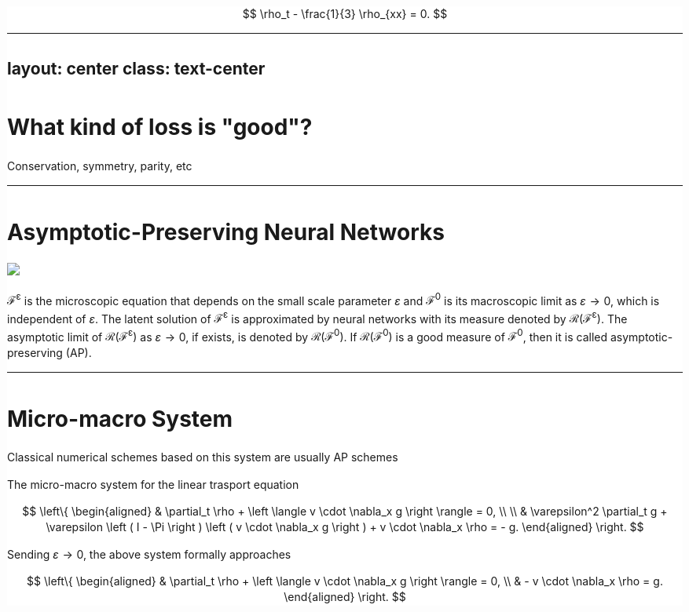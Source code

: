 $$
 \rho_t - \frac{1}{3} \rho_{xx} = 0.
$$

---
layout: center
class: text-center
---

# What kind of loss is "good"?

Conservation, symmetry, parity, etc


---

# Asymptotic-Preserving Neural Networks

<img src="/apnns.png" class="h-70 mx-auto rounded-lg b-1 b-b" />

$\mathcal{F^{\varepsilon}}$ is the microscopic equation that depends on the small scale parameter $\varepsilon$ and $\mathcal{F}^{0}$ is its macroscopic limit as $\varepsilon \to 0$, which is independent of $\varepsilon$. The latent solution of $\mathcal{F^{\varepsilon}}$ is approximated by neural networks with its measure denoted by $\mathcal{R}(\mathcal{F^{\varepsilon}})$. The asymptotic limit of $\mathcal{R}(\mathcal{F^{\varepsilon}})$ as $\varepsilon \to 0$, if exists, is denoted by $\mathcal{R}(\mathcal{F}^{0})$. If $\mathcal{R}(\mathcal{F}^{0})$ is a good measure of $\mathcal{F}^{0}$, then it is called asymptotic-preserving (AP).

---

# Micro-macro System

Classical numerical schemes based on this system are usually AP schemes

The micro-macro system for the linear trasport equation

$$
  \left\{
  \begin{aligned}
      & \partial_t \rho  +  \left \langle  v \cdot \nabla_x g  \right \rangle   = 0, \\
        \\
      & \varepsilon^2 \partial_t g + \varepsilon \left ( I - \Pi \right ) \left ( v \cdot \nabla_x g \right ) + v \cdot \nabla_x \rho  =  - g.
  \end{aligned}
  \right.
$$

Sending $\varepsilon \to 0$, the above system formally approaches

$$
  \left\{
  \begin{aligned}
      & \partial_t \rho  +  \left \langle  v \cdot \nabla_x g  \right \rangle  = 0, \\
      & - v \cdot \nabla_x \rho = g.
  \end{aligned}
  \right.
$$
